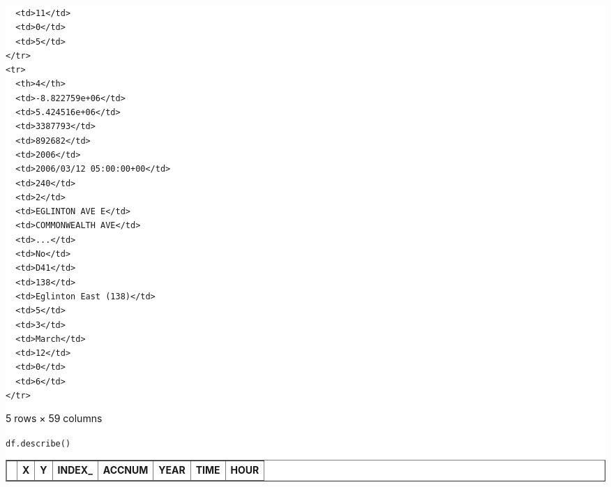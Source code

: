       <td>11</td>
      <td>0</td>
      <td>5</td>
    </tr>
    <tr>
      <th>4</th>
      <td>-8.822759e+06</td>
      <td>5.424516e+06</td>
      <td>3387793</td>
      <td>892682</td>
      <td>2006</td>
      <td>2006/03/12 05:00:00+00</td>
      <td>240</td>
      <td>2</td>
      <td>EGLINTON AVE E</td>
      <td>COMMONWEALTH AVE</td>
      <td>...</td>
      <td>No</td>
      <td>D41</td>
      <td>138</td>
      <td>Eglinton East (138)</td>
      <td>5</td>
      <td>3</td>
      <td>March</td>
      <td>12</td>
      <td>0</td>
      <td>6</td>
    </tr>
  </tbody>
</table>
<p>5 rows × 59 columns</p>
</div>




```python
df.describe()
```




<div>
<style scoped>
    .dataframe tbody tr th:only-of-type {
        vertical-align: middle;
    }

    .dataframe tbody tr th {
        vertical-align: top;
    }

    .dataframe thead th {
        text-align: right;
    }
</style>
<table border="1" class="dataframe">
  <thead>
    <tr style="text-align: right;">
      <th></th>
      <th>X</th>
      <th>Y</th>
      <th>INDEX_</th>
      <th>ACCNUM</th>
      <th>YEAR</th>
      <th>TIME</th>
      <th>HOUR</th>
